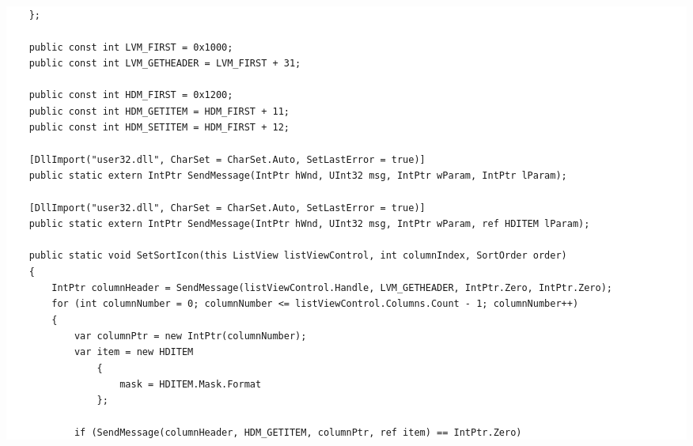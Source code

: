 ```
    };

    public const int LVM_FIRST = 0x1000;
    public const int LVM_GETHEADER = LVM_FIRST + 31;

    public const int HDM_FIRST = 0x1200;
    public const int HDM_GETITEM = HDM_FIRST + 11;
    public const int HDM_SETITEM = HDM_FIRST + 12;

    [DllImport("user32.dll", CharSet = CharSet.Auto, SetLastError = true)]
    public static extern IntPtr SendMessage(IntPtr hWnd, UInt32 msg, IntPtr wParam, IntPtr lParam);

    [DllImport("user32.dll", CharSet = CharSet.Auto, SetLastError = true)]
    public static extern IntPtr SendMessage(IntPtr hWnd, UInt32 msg, IntPtr wParam, ref HDITEM lParam);

    public static void SetSortIcon(this ListView listViewControl, int columnIndex, SortOrder order)
    {
        IntPtr columnHeader = SendMessage(listViewControl.Handle, LVM_GETHEADER, IntPtr.Zero, IntPtr.Zero);
        for (int columnNumber = 0; columnNumber <= listViewControl.Columns.Count - 1; columnNumber++)
        {
            var columnPtr = new IntPtr(columnNumber);
            var item = new HDITEM
                {
                    mask = HDITEM.Mask.Format
                };

            if (SendMessage(columnHeader, HDM_GETITEM, columnPtr, ref item) == IntPtr.Zero)
